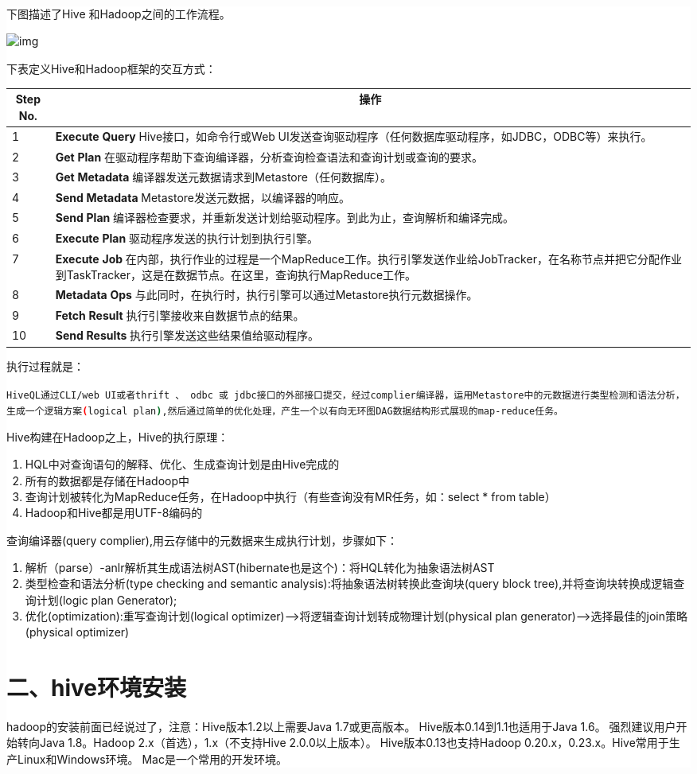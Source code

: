 下图描述了Hive 和Hadoop之间的工作流程。

![img](https://img2020.cnblogs.com/blog/1341090/202006/1341090-20200630151236675-109041960.jpg)

 

下表定义Hive和Hadoop框架的交互方式：

| Step No. | 操作                                                         |
| -------- | ------------------------------------------------------------ |
| 1        | **Execute Query** Hive接口，如命令行或Web UI发送查询驱动程序（任何数据库驱动程序，如JDBC，ODBC等）来执行。 |
| 2        | **Get Plan** 在驱动程序帮助下查询编译器，分析查询检查语法和查询计划或查询的要求。 |
| 3        | **Get Metadata** 编译器发送元数据请求到Metastore（任何数据库）。 |
| 4        | **Send Metadata** Metastore发送元数据，以编译器的响应。      |
| 5        | **Send Plan** 编译器检查要求，并重新发送计划给驱动程序。到此为止，查询解析和编译完成。 |
| 6        | **Execute Plan** 驱动程序发送的执行计划到执行引擎。          |
| 7        | **Execute Job** 在内部，执行作业的过程是一个MapReduce工作。执行引擎发送作业给JobTracker，在名称节点并把它分配作业到TaskTracker，这是在数据节点。在这里，查询执行MapReduce工作。 |
| 8        | **Metadata Ops** 与此同时，在执行时，执行引擎可以通过Metastore执行元数据操作。 |
| 9        | **Fetch Result** 执行引擎接收来自数据节点的结果。            |
| 10       | **Send Results** 执行引擎发送这些结果值给驱动程序。          |

 

执行过程就是：

```bash
HiveQL通过CLI/web UI或者thrift 、 odbc 或 jdbc接口的外部接口提交，经过complier编译器，运用Metastore中的元数据进行类型检测和语法分析，生成一个逻辑方案(logical plan),然后通过简单的优化处理，产生一个以有向无环图DAG数据结构形式展现的map-reduce任务。
```

Hive构建在Hadoop之上，Hive的执行原理：

1. HQL中对查询语句的解释、优化、生成查询计划是由Hive完成的
2. 所有的数据都是存储在Hadoop中
3. 查询计划被转化为MapReduce任务，在Hadoop中执行（有些查询没有MR任务，如：select * from table）
4. Hadoop和Hive都是用UTF-8编码的

查询编译器(query complier),用云存储中的元数据来生成执行计划，步骤如下：

1. 解析（parse）-anlr解析其生成语法树AST(hibernate也是这个)：将HQL转化为抽象语法树AST
2. 类型检查和语法分析(type checking and semantic analysis):将抽象语法树转换此查询块(query block tree),并将查询块转换成逻辑查询计划(logic plan Generator);
3. 优化(optimization):重写查询计划(logical optimizer)–>将逻辑查询计划转成物理计划(physical plan generator)–>选择最佳的join策略(physical optimizer)

 

# 二、hive环境安装

hadoop的安装前面已经说过了，注意：Hive版本1.2以上需要Java 1.7或更高版本。 Hive版本0.14到1.1也适用于Java 1.6。 强烈建议用户开始转向Java 1.8。Hadoop 2.x（首选），1.x（不支持Hive 2.0.0以上版本）。
Hive版本0.13也支持Hadoop 0.20.x，0.23.x。Hive常用于生产Linux和Windows环境。 Mac是一个常用的开发环境。
